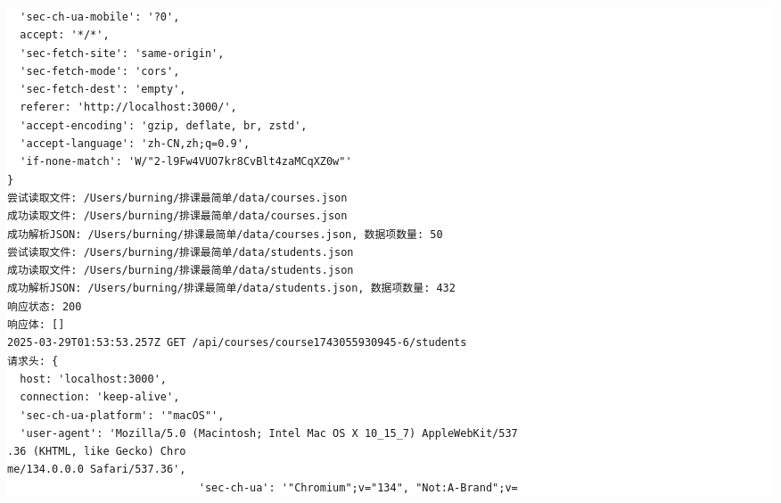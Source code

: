 ```
  'sec-ch-ua-mobile': '?0',
  accept: '*/*',
  'sec-fetch-site': 'same-origin',
  'sec-fetch-mode': 'cors',
  'sec-fetch-dest': 'empty',
  referer: 'http://localhost:3000/',
  'accept-encoding': 'gzip, deflate, br, zstd',
  'accept-language': 'zh-CN,zh;q=0.9',
  'if-none-match': 'W/"2-l9Fw4VUO7kr8CvBlt4zaMCqXZ0w"'
}
尝试读取文件: /Users/burning/排课最简单/data/courses.json
成功读取文件: /Users/burning/排课最简单/data/courses.json
成功解析JSON: /Users/burning/排课最简单/data/courses.json, 数据项数量: 50
尝试读取文件: /Users/burning/排课最简单/data/students.json
成功读取文件: /Users/burning/排课最简单/data/students.json
成功解析JSON: /Users/burning/排课最简单/data/students.json, 数据项数量: 432
响应状态: 200
响应体: []
2025-03-29T01:53:53.257Z GET /api/courses/course1743055930945-6/students
请求头: {
  host: 'localhost:3000',
  connection: 'keep-alive',
  'sec-ch-ua-platform': '"macOS"',
  'user-agent': 'Mozilla/5.0 (Macintosh; Intel Mac OS X 10_15_7) AppleWebKit/537
.36 (KHTML, like Gecko) Chro
me/134.0.0.0 Safari/537.36',
                              'sec-ch-ua': '"Chromium";v="134", "Not:A-Brand";v=
